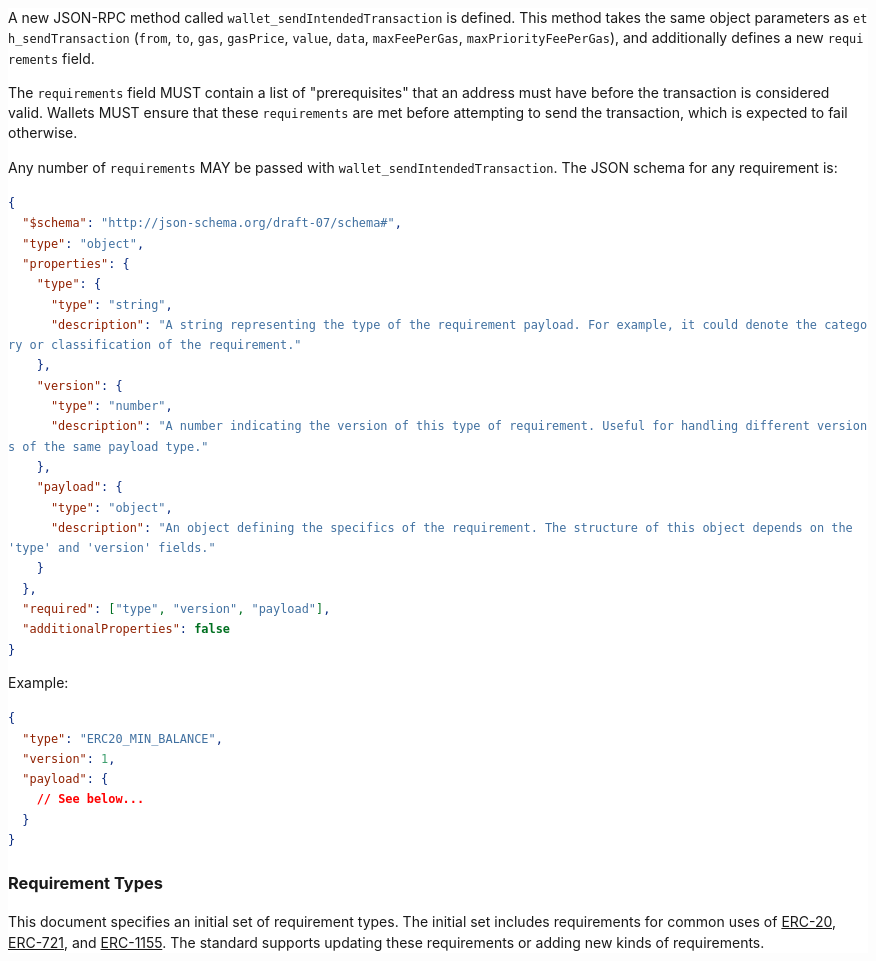 A new JSON-RPC method called `wallet_sendIntendedTransaction` is defined. This method takes the same object parameters as `eth_sendTransaction` (`from`, `to`, `gas`, `gasPrice`, `value`, `data`, `maxFeePerGas`, `maxPriorityFeePerGas`), and additionally defines a new `requirements` field.

The `requirements` field MUST contain a list of "prerequisites" that an address must have before the transaction is considered valid. Wallets MUST ensure that these `requirements` are met before attempting to send the transaction, which is expected to fail otherwise.

Any number of `requirements` MAY be passed with `wallet_sendIntendedTransaction`. The JSON schema for any requirement is:

```json
{
  "$schema": "http://json-schema.org/draft-07/schema#",
  "type": "object",
  "properties": {
    "type": {
      "type": "string",
      "description": "A string representing the type of the requirement payload. For example, it could denote the category or classification of the requirement."
    },
    "version": {
      "type": "number",
      "description": "A number indicating the version of this type of requirement. Useful for handling different versions of the same payload type."
    },
    "payload": {
      "type": "object",
      "description": "An object defining the specifics of the requirement. The structure of this object depends on the 'type' and 'version' fields."
    }
  },
  "required": ["type", "version", "payload"],
  "additionalProperties": false
}
```

Example:

```json
{
  "type": "ERC20_MIN_BALANCE",
  "version": 1,
  "payload": {
    // See below...
  }
}
```

### Requirement Types

This document specifies an initial set of requirement types. The initial set includes requirements for common uses of [ERC-20](./eip-20.md), [ERC-721](./eip-721.md), and [ERC-1155](./eip-1155.md). The standard supports updating these requirements or adding new kinds of requirements.

